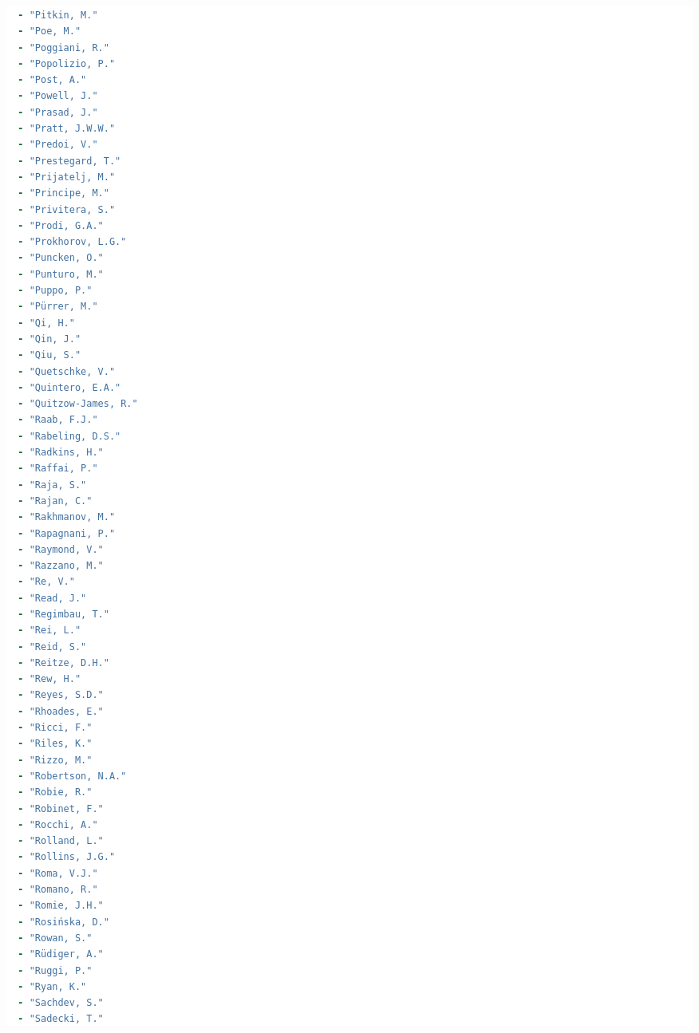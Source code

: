 ```yaml
  - "Pitkin, M."
  - "Poe, M."
  - "Poggiani, R."
  - "Popolizio, P."
  - "Post, A."
  - "Powell, J."
  - "Prasad, J."
  - "Pratt, J.W.W."
  - "Predoi, V."
  - "Prestegard, T."
  - "Prijatelj, M."
  - "Principe, M."
  - "Privitera, S."
  - "Prodi, G.A."
  - "Prokhorov, L.G."
  - "Puncken, O."
  - "Punturo, M."
  - "Puppo, P."
  - "Pürrer, M."
  - "Qi, H."
  - "Qin, J."
  - "Qiu, S."
  - "Quetschke, V."
  - "Quintero, E.A."
  - "Quitzow-James, R."
  - "Raab, F.J."
  - "Rabeling, D.S."
  - "Radkins, H."
  - "Raffai, P."
  - "Raja, S."
  - "Rajan, C."
  - "Rakhmanov, M."
  - "Rapagnani, P."
  - "Raymond, V."
  - "Razzano, M."
  - "Re, V."
  - "Read, J."
  - "Regimbau, T."
  - "Rei, L."
  - "Reid, S."
  - "Reitze, D.H."
  - "Rew, H."
  - "Reyes, S.D."
  - "Rhoades, E."
  - "Ricci, F."
  - "Riles, K."
  - "Rizzo, M."
  - "Robertson, N.A."
  - "Robie, R."
  - "Robinet, F."
  - "Rocchi, A."
  - "Rolland, L."
  - "Rollins, J.G."
  - "Roma, V.J."
  - "Romano, R."
  - "Romie, J.H."
  - "Rosińska, D."
  - "Rowan, S."
  - "Rüdiger, A."
  - "Ruggi, P."
  - "Ryan, K."
  - "Sachdev, S."
  - "Sadecki, T."
```